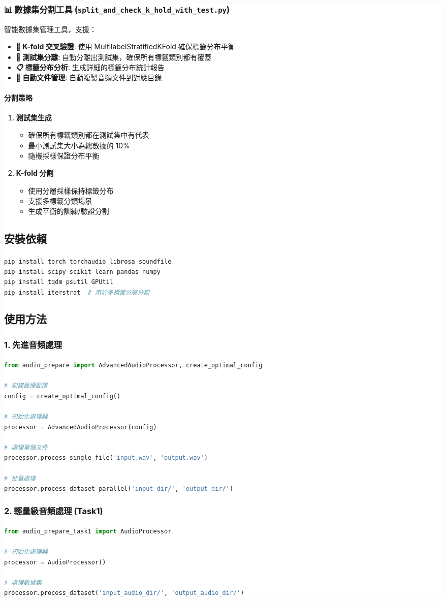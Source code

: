 ### 📊 數據集分割工具 (`split_and_check_k_hold_with_test.py`)

智能數據集管理工具，支援：

- **🔄 K-fold 交叉驗證**: 使用 MultilabelStratifiedKFold 確保標籤分布平衡
- **🧪 測試集分離**: 自動分離出測試集，確保所有標籤類別都有覆蓋
- **📋 標籤分布分析**: 生成詳細的標籤分布統計報告
- **📁 自動文件管理**: 自動複製音頻文件到對應目錄

#### 分割策略

1. **測試集生成**
   - 確保所有標籤類別都在測試集中有代表
   - 最小測試集大小為總數據的 10%
   - 隨機採樣保證分布平衡

2. **K-fold 分割**
   - 使用分層採樣保持標籤分布
   - 支援多標籤分類場景
   - 生成平衡的訓練/驗證分割

## 安裝依賴

```bash
pip install torch torchaudio librosa soundfile
pip install scipy scikit-learn pandas numpy
pip install tqdm psutil GPUtil
pip install iterstrat  # 用於多標籤分層分割
```

## 使用方法

### 1. 先進音頻處理

```python
from audio_prepare import AdvancedAudioProcessor, create_optimal_config

# 創建最優配置
config = create_optimal_config()

# 初始化處理器
processor = AdvancedAudioProcessor(config)

# 處理單個文件
processor.process_single_file('input.wav', 'output.wav')

# 批量處理
processor.process_dataset_parallel('input_dir/', 'output_dir/')
```

### 2. 輕量級音頻處理 (Task1)

```python
from audio_prepare_task1 import AudioProcessor

# 初始化處理器
processor = AudioProcessor()

# 處理數據集
processor.process_dataset('input_audio_dir/', 'output_audio_dir/')
```
